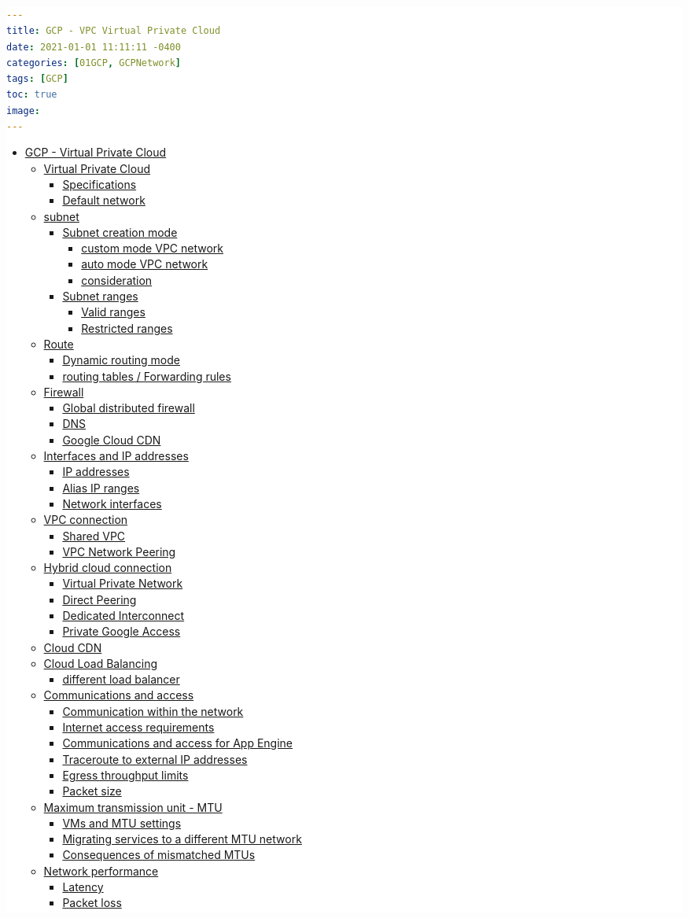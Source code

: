 ```yaml
---
title: GCP - VPC Virtual Private Cloud
date: 2021-01-01 11:11:11 -0400
categories: [01GCP, GCPNetwork]
tags: [GCP]
toc: true
image:
---
```


- [GCP - Virtual Private Cloud](#gcp---virtual-private-cloud)
  - [Virtual Private Cloud](#virtual-private-cloud)
    - [Specifications](#specifications)
    - [Default network](#default-network)
  - [subnet](#subnet)
    - [Subnet creation mode](#subnet-creation-mode)
      - [custom mode VPC network](#custom-mode-vpc-network)
      - [auto mode VPC network](#auto-mode-vpc-network)
      - [consideration](#consideration)
    - [Subnet ranges](#subnet-ranges)
      - [Valid ranges](#valid-ranges)
      - [Restricted ranges](#restricted-ranges)
  - [Route](#route)
    - [Dynamic routing mode](#dynamic-routing-mode)
    - [routing tables / Forwarding rules](#routing-tables--forwarding-rules)
  - [Firewall](#firewall)
    - [Global distributed firewall](#global-distributed-firewall)
    - [DNS](#dns)
    - [Google Cloud CDN](#google-cloud-cdn)
  - [Interfaces and IP addresses](#interfaces-and-ip-addresses)
    - [IP addresses](#ip-addresses)
    - [Alias IP ranges](#alias-ip-ranges)
    - [Network interfaces](#network-interfaces)
  - [VPC connection](#vpc-connection)
    - [Shared VPC](#shared-vpc)
    - [VPC Network Peering](#vpc-network-peering)
  - [Hybrid cloud connection](#hybrid-cloud-connection)
    - [Virtual Private Network](#virtual-private-network)
    - [Direct Peering](#direct-peering)
    - [Dedicated Interconnect](#dedicated-interconnect)
    - [Private Google Access](#private-google-access)
  - [Cloud CDN](#cloud-cdn)
  - [Cloud Load Balancing](#cloud-load-balancing)
    - [different load balancer](#different-load-balancer)
  - [Communications and access](#communications-and-access)
    - [Communication within the network](#communication-within-the-network)
    - [Internet access requirements](#internet-access-requirements)
    - [Communications and access for App Engine](#communications-and-access-for-app-engine)
    - [Traceroute to external IP addresses](#traceroute-to-external-ip-addresses)
    - [Egress throughput limits](#egress-throughput-limits)
    - [Packet size](#packet-size)
  - [Maximum transmission unit - MTU](#maximum-transmission-unit---mtu)
    - [VMs and MTU settings](#vms-and-mtu-settings)
    - [Migrating services to a different MTU network](#migrating-services-to-a-different-mtu-network)
    - [Consequences of mismatched MTUs](#consequences-of-mismatched-mtus)
  - [Network performance](#network-performance)
    - [Latency](#latency)
    - [Packet loss](#packet-loss)
